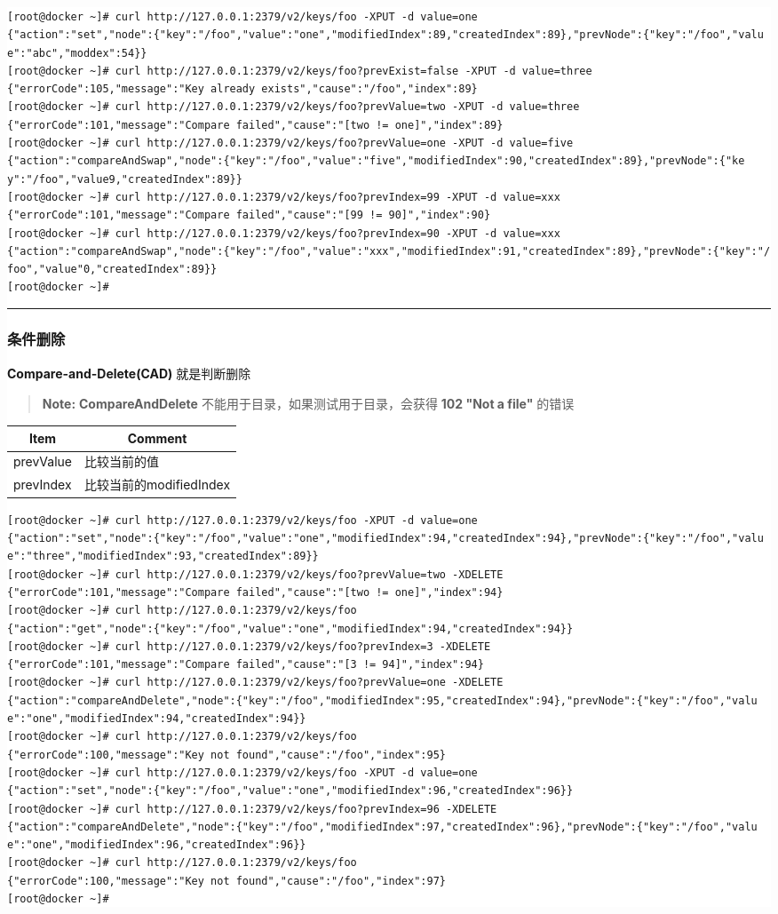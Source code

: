 
~~~
[root@docker ~]# curl http://127.0.0.1:2379/v2/keys/foo -XPUT -d value=one
{"action":"set","node":{"key":"/foo","value":"one","modifiedIndex":89,"createdIndex":89},"prevNode":{"key":"/foo","value":"abc","moddex":54}}
[root@docker ~]# curl http://127.0.0.1:2379/v2/keys/foo?prevExist=false -XPUT -d value=three
{"errorCode":105,"message":"Key already exists","cause":"/foo","index":89}
[root@docker ~]# curl http://127.0.0.1:2379/v2/keys/foo?prevValue=two -XPUT -d value=three
{"errorCode":101,"message":"Compare failed","cause":"[two != one]","index":89}
[root@docker ~]# curl http://127.0.0.1:2379/v2/keys/foo?prevValue=one -XPUT -d value=five
{"action":"compareAndSwap","node":{"key":"/foo","value":"five","modifiedIndex":90,"createdIndex":89},"prevNode":{"key":"/foo","value9,"createdIndex":89}}
[root@docker ~]# curl http://127.0.0.1:2379/v2/keys/foo?prevIndex=99 -XPUT -d value=xxx
{"errorCode":101,"message":"Compare failed","cause":"[99 != 90]","index":90}
[root@docker ~]# curl http://127.0.0.1:2379/v2/keys/foo?prevIndex=90 -XPUT -d value=xxx
{"action":"compareAndSwap","node":{"key":"/foo","value":"xxx","modifiedIndex":91,"createdIndex":89},"prevNode":{"key":"/foo","value"0,"createdIndex":89}}
[root@docker ~]# 
~~~

---

### 条件删除


**Compare-and-Delete(CAD)** 就是判断删除

> **Note:**  **CompareAndDelete** 不能用于目录，如果测试用于目录，会获得 **102 "Not a file"** 的错误

Item     | Comment
-------- | ---
prevValue | 比较当前的值
prevIndex | 比较当前的modifiedIndex

~~~
[root@docker ~]# curl http://127.0.0.1:2379/v2/keys/foo -XPUT -d value=one
{"action":"set","node":{"key":"/foo","value":"one","modifiedIndex":94,"createdIndex":94},"prevNode":{"key":"/foo","value":"three","modifiedIndex":93,"createdIndex":89}}
[root@docker ~]# curl http://127.0.0.1:2379/v2/keys/foo?prevValue=two -XDELETE
{"errorCode":101,"message":"Compare failed","cause":"[two != one]","index":94}
[root@docker ~]# curl http://127.0.0.1:2379/v2/keys/foo
{"action":"get","node":{"key":"/foo","value":"one","modifiedIndex":94,"createdIndex":94}}
[root@docker ~]# curl http://127.0.0.1:2379/v2/keys/foo?prevIndex=3 -XDELETE
{"errorCode":101,"message":"Compare failed","cause":"[3 != 94]","index":94}
[root@docker ~]# curl http://127.0.0.1:2379/v2/keys/foo?prevValue=one -XDELETE
{"action":"compareAndDelete","node":{"key":"/foo","modifiedIndex":95,"createdIndex":94},"prevNode":{"key":"/foo","value":"one","modifiedIndex":94,"createdIndex":94}}
[root@docker ~]# curl http://127.0.0.1:2379/v2/keys/foo
{"errorCode":100,"message":"Key not found","cause":"/foo","index":95}
[root@docker ~]# curl http://127.0.0.1:2379/v2/keys/foo -XPUT -d value=one
{"action":"set","node":{"key":"/foo","value":"one","modifiedIndex":96,"createdIndex":96}}
[root@docker ~]# curl http://127.0.0.1:2379/v2/keys/foo?prevIndex=96 -XDELETE
{"action":"compareAndDelete","node":{"key":"/foo","modifiedIndex":97,"createdIndex":96},"prevNode":{"key":"/foo","value":"one","modifiedIndex":96,"createdIndex":96}}
[root@docker ~]# curl http://127.0.0.1:2379/v2/keys/foo 
{"errorCode":100,"message":"Key not found","cause":"/foo","index":97}
[root@docker ~]#
~~~
